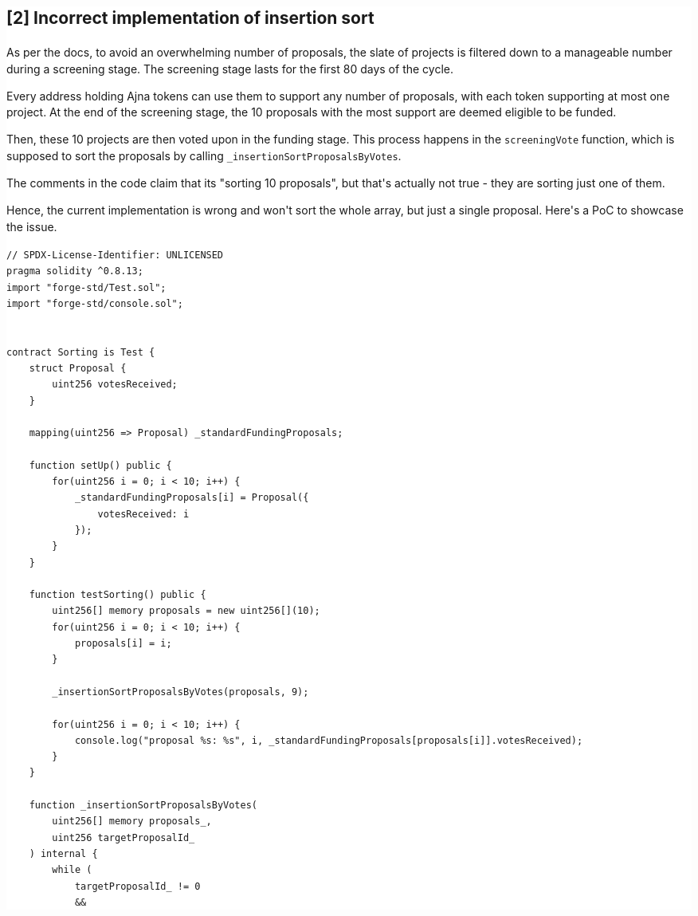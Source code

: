 
## [2] Incorrect implementation of insertion sort

As per the docs, to avoid an overwhelming number of proposals, the slate of projects is filtered down to a manageable number during a screening stage. The screening stage lasts for the first 80 days of the cycle. 

Every address holding Ajna tokens can use them to support any number of proposals, with each token supporting at most one project. At the end of the screening stage, the 10 proposals with the most support are deemed eligible to be funded.

Then, these 10 projects are then voted upon in the funding stage. This process happens in the `screeningVote` function, which is supposed to sort the proposals by calling `_insertionSortProposalsByVotes`.

The comments in the code claim that its  "sorting 10 proposals", but that's actually not true - they are sorting just one of them.

Hence, the current implementation is wrong and won't sort the whole array, but just a single proposal. Here's a PoC to showcase the issue.


```solidity
// SPDX-License-Identifier: UNLICENSED
pragma solidity ^0.8.13;
import "forge-std/Test.sol";
import "forge-std/console.sol";


contract Sorting is Test {
    struct Proposal {
        uint256 votesReceived;
    }

    mapping(uint256 => Proposal) _standardFundingProposals;

    function setUp() public {
        for(uint256 i = 0; i < 10; i++) {
            _standardFundingProposals[i] = Proposal({
                votesReceived: i
            });
        }
    }

    function testSorting() public {
        uint256[] memory proposals = new uint256[](10);
        for(uint256 i = 0; i < 10; i++) {
            proposals[i] = i;
        }

        _insertionSortProposalsByVotes(proposals, 9);

        for(uint256 i = 0; i < 10; i++) {
            console.log("proposal %s: %s", i, _standardFundingProposals[proposals[i]].votesReceived);
        }
    }

    function _insertionSortProposalsByVotes(
        uint256[] memory proposals_,
        uint256 targetProposalId_
    ) internal {
        while (
            targetProposalId_ != 0
            &&
```